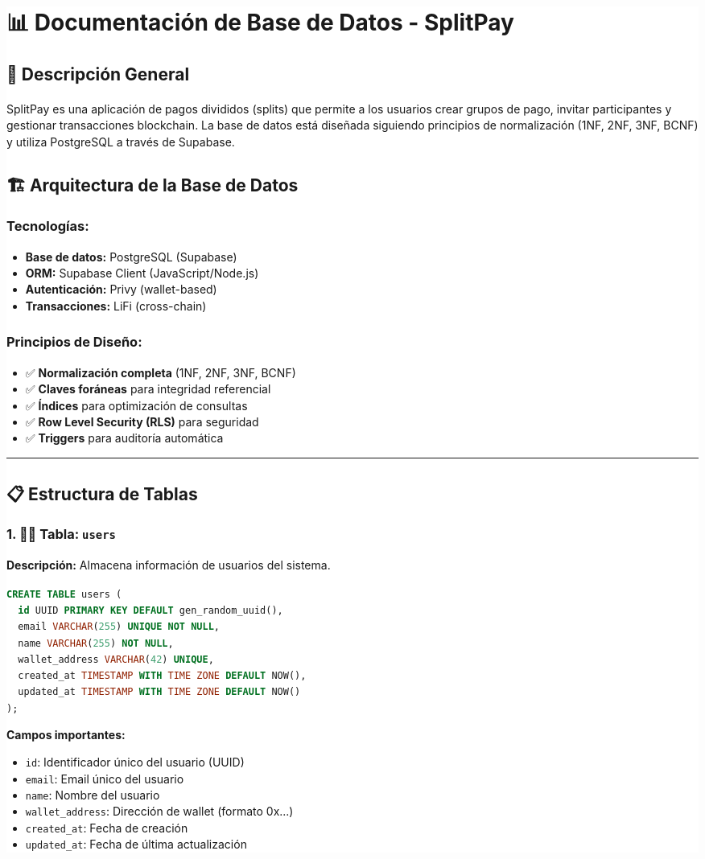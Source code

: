 # 📊 Documentación de Base de Datos - SplitPay

## 🎯 **Descripción General**

SplitPay es una aplicación de pagos divididos (splits) que permite a los usuarios crear grupos de pago, invitar participantes y gestionar transacciones blockchain. La base de datos está diseñada siguiendo principios de normalización (1NF, 2NF, 3NF, BCNF) y utiliza PostgreSQL a través de Supabase.

## 🏗️ **Arquitectura de la Base de Datos**

### **Tecnologías:**
- **Base de datos:** PostgreSQL (Supabase)
- **ORM:** Supabase Client (JavaScript/Node.js)
- **Autenticación:** Privy (wallet-based)
- **Transacciones:** LiFi (cross-chain)

### **Principios de Diseño:**
- ✅ **Normalización completa** (1NF, 2NF, 3NF, BCNF)
- ✅ **Claves foráneas** para integridad referencial
- ✅ **Índices** para optimización de consultas
- ✅ **Row Level Security (RLS)** para seguridad
- ✅ **Triggers** para auditoría automática

---

## 📋 **Estructura de Tablas**

### **1. 🧑‍💼 Tabla: `users`**
**Descripción:** Almacena información de usuarios del sistema.

```sql
CREATE TABLE users (
  id UUID PRIMARY KEY DEFAULT gen_random_uuid(),
  email VARCHAR(255) UNIQUE NOT NULL,
  name VARCHAR(255) NOT NULL,
  wallet_address VARCHAR(42) UNIQUE,
  created_at TIMESTAMP WITH TIME ZONE DEFAULT NOW(),
  updated_at TIMESTAMP WITH TIME ZONE DEFAULT NOW()
);
```

**Campos importantes:**
- `id`: Identificador único del usuario (UUID)
- `email`: Email único del usuario
- `name`: Nombre del usuario
- `wallet_address`: Dirección de wallet (formato 0x...)
- `created_at`: Fecha de creación
- `updated_at`: Fecha de última actualización
